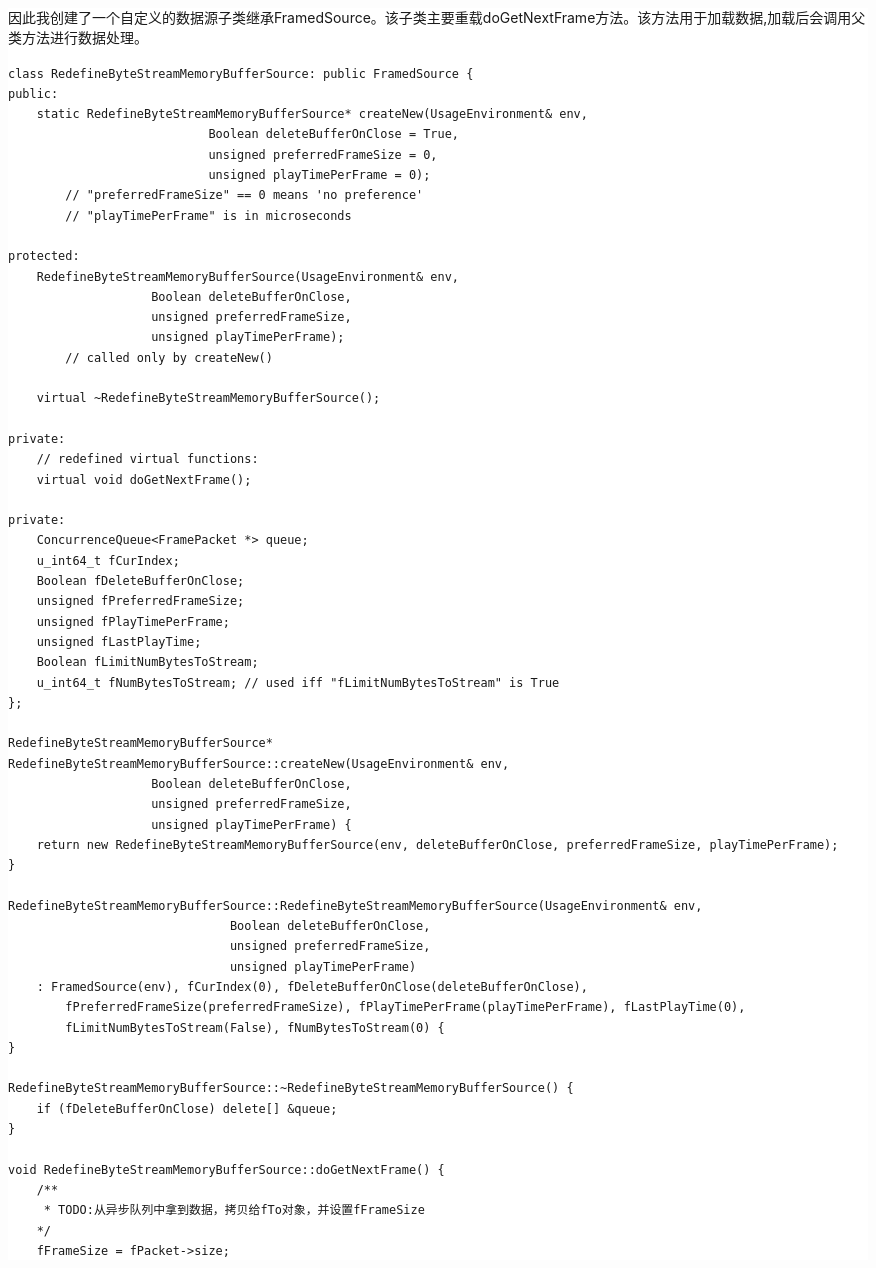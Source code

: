 因此我创建了一个自定义的数据源子类继承FramedSource。该子类主要重载doGetNextFrame方法。该方法用于加载数据,加载后会调用父类方法进行数据处理。

```
class RedefineByteStreamMemoryBufferSource: public FramedSource {
public:
    static RedefineByteStreamMemoryBufferSource* createNew(UsageEnvironment& env,
                            Boolean deleteBufferOnClose = True,
                            unsigned preferredFrameSize = 0,
                            unsigned playTimePerFrame = 0);
        // "preferredFrameSize" == 0 means 'no preference'
        // "playTimePerFrame" is in microseconds

protected:
    RedefineByteStreamMemoryBufferSource(UsageEnvironment& env,
                    Boolean deleteBufferOnClose,
                    unsigned preferredFrameSize,
                    unsigned playTimePerFrame);
        // called only by createNew()

    virtual ~RedefineByteStreamMemoryBufferSource();

private:
    // redefined virtual functions:
    virtual void doGetNextFrame();

private:
    ConcurrenceQueue<FramePacket *> queue;
    u_int64_t fCurIndex;
    Boolean fDeleteBufferOnClose;
    unsigned fPreferredFrameSize;
    unsigned fPlayTimePerFrame;
    unsigned fLastPlayTime;
    Boolean fLimitNumBytesToStream;
    u_int64_t fNumBytesToStream; // used iff "fLimitNumBytesToStream" is True
};

RedefineByteStreamMemoryBufferSource*
RedefineByteStreamMemoryBufferSource::createNew(UsageEnvironment& env,
					Boolean deleteBufferOnClose,
					unsigned preferredFrameSize,
					unsigned playTimePerFrame) {
    return new RedefineByteStreamMemoryBufferSource(env, deleteBufferOnClose, preferredFrameSize, playTimePerFrame);
}

RedefineByteStreamMemoryBufferSource::RedefineByteStreamMemoryBufferSource(UsageEnvironment& env,
							   Boolean deleteBufferOnClose,
							   unsigned preferredFrameSize,
							   unsigned playTimePerFrame)
    : FramedSource(env), fCurIndex(0), fDeleteBufferOnClose(deleteBufferOnClose),
        fPreferredFrameSize(preferredFrameSize), fPlayTimePerFrame(playTimePerFrame), fLastPlayTime(0),
        fLimitNumBytesToStream(False), fNumBytesToStream(0) {
}

RedefineByteStreamMemoryBufferSource::~RedefineByteStreamMemoryBufferSource() {
    if (fDeleteBufferOnClose) delete[] &queue;
}

void RedefineByteStreamMemoryBufferSource::doGetNextFrame() {
    /**
     * TODO:从异步队列中拿到数据，拷贝给fTo对象，并设置fFrameSize
    */
    fFrameSize = fPacket->size;
```